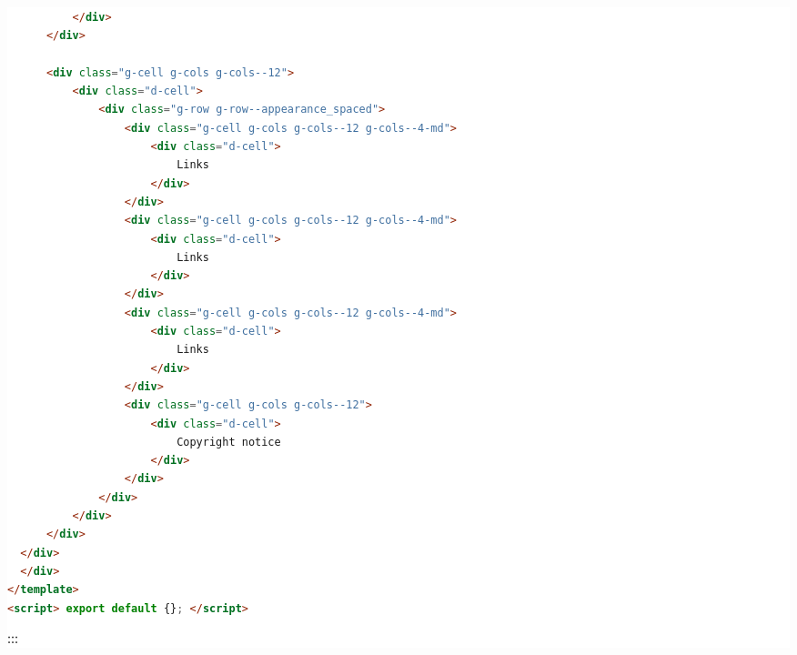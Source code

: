 ```html
          </div>
      </div>

      <div class="g-cell g-cols g-cols--12">
          <div class="d-cell">
              <div class="g-row g-row--appearance_spaced">
                  <div class="g-cell g-cols g-cols--12 g-cols--4-md">
                      <div class="d-cell">
                          Links
                      </div>
                  </div>
                  <div class="g-cell g-cols g-cols--12 g-cols--4-md">
                      <div class="d-cell">
                          Links
                      </div>
                  </div>
                  <div class="g-cell g-cols g-cols--12 g-cols--4-md">
                      <div class="d-cell">
                          Links
                      </div>
                  </div>
                  <div class="g-cell g-cols g-cols--12">
                      <div class="d-cell">
                          Copyright notice
                      </div>
                  </div>
              </div>
          </div>
      </div>
  </div>
  </div>
</template>
<script> export default {}; </script>
```
:::
